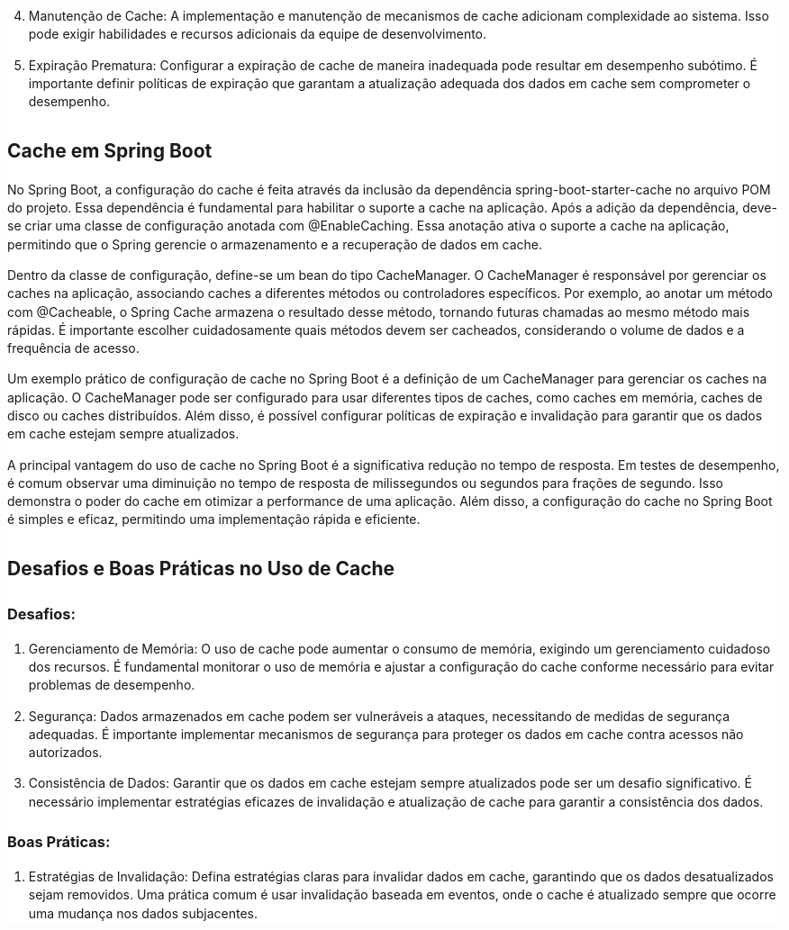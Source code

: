 4. Manutenção de Cache: A implementação e manutenção de mecanismos de cache adicionam complexidade ao sistema. Isso pode exigir habilidades e recursos adicionais da equipe de desenvolvimento.

5. Expiração Prematura: Configurar a expiração de cache de maneira inadequada pode resultar em desempenho subótimo. É importante definir políticas de expiração que garantam a atualização adequada dos dados em cache sem comprometer o desempenho.


## Cache em Spring Boot

No Spring Boot, a configuração do cache é feita através da inclusão da dependência spring-boot-starter-cache no arquivo POM do projeto. Essa dependência é fundamental para habilitar o suporte a cache na aplicação. Após a adição da dependência, deve-se criar uma classe de configuração anotada com @EnableCaching. Essa anotação ativa o suporte a cache na aplicação, permitindo que o Spring gerencie o armazenamento e a recuperação de dados em cache.

Dentro da classe de configuração, define-se um bean do tipo CacheManager. O CacheManager é responsável por gerenciar os caches na aplicação, associando caches a diferentes métodos ou controladores específicos. Por exemplo, ao anotar um método com @Cacheable, o Spring Cache armazena o resultado desse método, tornando futuras chamadas ao mesmo método mais rápidas. É importante escolher cuidadosamente quais métodos devem ser cacheados, considerando o volume de dados e a frequência de acesso.

Um exemplo prático de configuração de cache no Spring Boot é a definição de um CacheManager para gerenciar os caches na aplicação. O CacheManager pode ser configurado para usar diferentes tipos de caches, como caches em memória, caches de disco ou caches distribuídos. Além disso, é possível configurar políticas de expiração e invalidação para garantir que os dados em cache estejam sempre atualizados.

A principal vantagem do uso de cache no Spring Boot é a significativa redução no tempo de resposta. Em testes de desempenho, é comum observar uma diminuição no tempo de resposta de milissegundos ou segundos para frações de segundo. Isso demonstra o poder do cache em otimizar a performance de uma aplicação. Além disso, a configuração do cache no Spring Boot é simples e eficaz, permitindo uma implementação rápida e eficiente.


## Desafios e Boas Práticas no Uso de Cache

### Desafios:

1. Gerenciamento de Memória: O uso de cache pode aumentar o consumo de memória, exigindo um gerenciamento cuidadoso dos recursos. É fundamental monitorar o uso de memória e ajustar a configuração do cache conforme necessário para evitar problemas de desempenho.

2. Segurança: Dados armazenados em cache podem ser vulneráveis a ataques, necessitando de medidas de segurança adequadas. É importante implementar mecanismos de segurança para proteger os dados em cache contra acessos não autorizados.

3. Consistência de Dados: Garantir que os dados em cache estejam sempre atualizados pode ser um desafio significativo. É necessário implementar estratégias eficazes de invalidação e atualização de cache para garantir a consistência dos dados.

### Boas Práticas:

1. Estratégias de Invalidação: Defina estratégias claras para invalidar dados em cache, garantindo que os dados desatualizados sejam removidos. Uma prática comum é usar invalidação baseada em eventos, onde o cache é atualizado sempre que ocorre uma mudança nos dados subjacentes.
